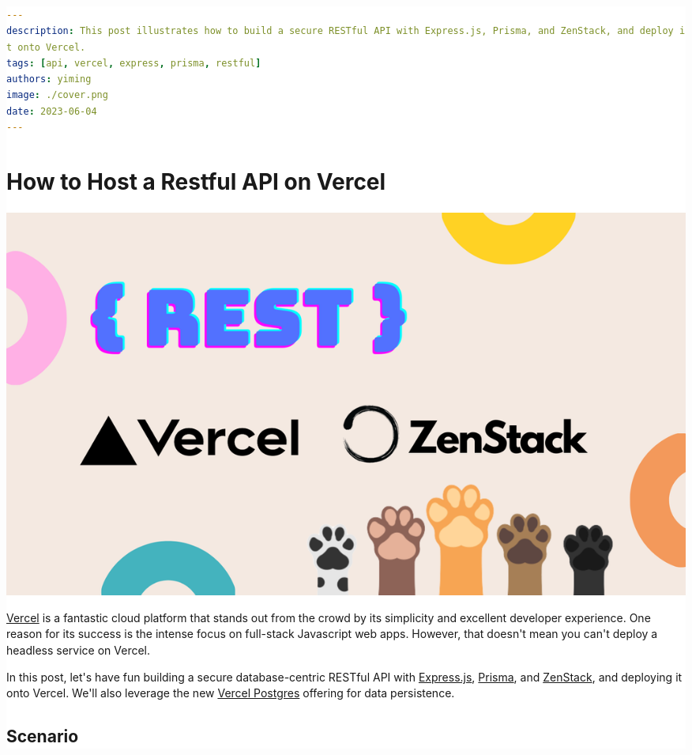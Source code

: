 ```yaml
---
description: This post illustrates how to build a secure RESTful API with Express.js, Prisma, and ZenStack, and deploy it onto Vercel.
tags: [api, vercel, express, prisma, restful]
authors: yiming
image: ./cover.png
date: 2023-06-04
---
```


# How to Host a Restful API on Vercel

![Cover image](cover.png)

[Vercel](https://vercel.com) is a fantastic cloud platform that stands out from the crowd by its simplicity and excellent developer experience. One reason for its success is the intense focus on full-stack Javascript web apps. However, that doesn't mean you can't deploy a headless service on Vercel.

In this post, let's have fun building a secure database-centric RESTful API with [Express.js](https://expressjs.com/), [Prisma](https://prisma.io), and [ZenStack](https://zenstack.dev), and deploying it onto Vercel. We'll also leverage the new [Vercel Postgres](https://vercel.com/docs/storage/vercel-postgres) offering for data persistence.



## Scenario
